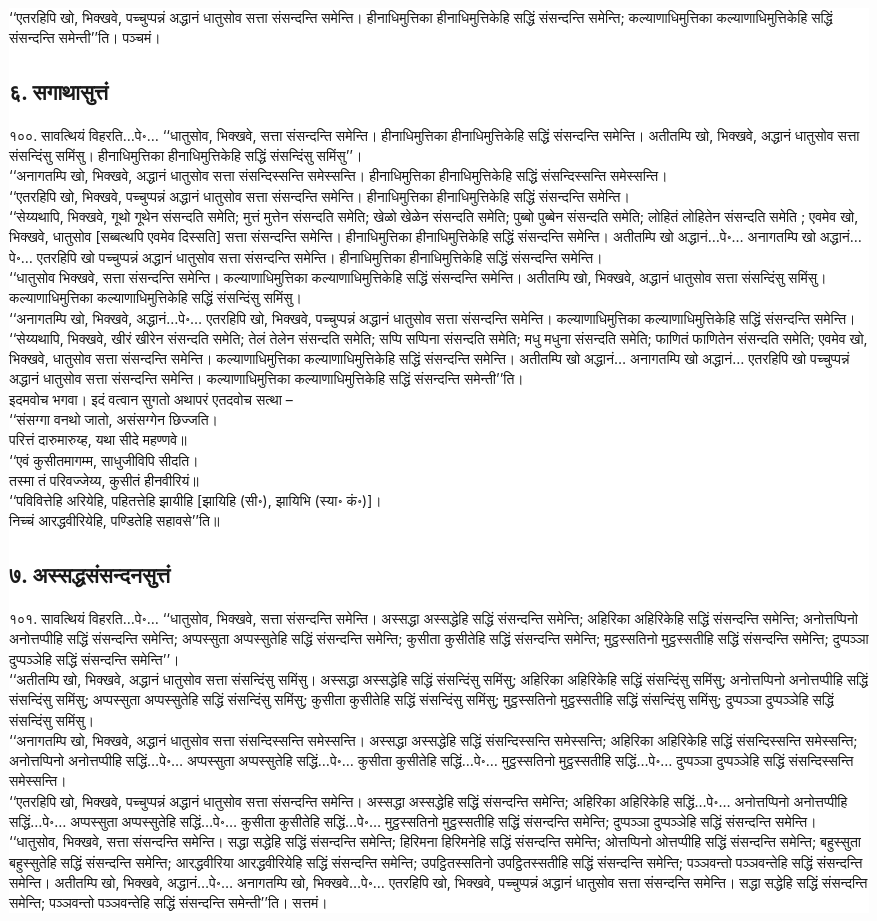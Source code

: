 ‘‘एतरहिपि खो, भिक्खवे, पच्चुप्पन्नं अद्धानं धातुसोव सत्ता संसन्दन्ति समेन्ति। हीनाधिमुत्तिका हीनाधिमुत्तिकेहि सद्धिं संसन्दन्ति समेन्ति; कल्याणाधिमुत्तिका कल्याणाधिमुत्तिकेहि सद्धिं संसन्दन्ति समेन्ती’’ति। पञ्चमं।  


## ६. सगाथासुत्तं

१००. सावत्थियं विहरति…पे॰… ‘‘धातुसोव, भिक्खवे, सत्ता संसन्दन्ति समेन्ति। हीनाधिमुत्तिका हीनाधिमुत्तिकेहि सद्धिं संसन्दन्ति समेन्ति। अतीतम्पि खो, भिक्खवे, अद्धानं धातुसोव सत्ता संसन्दिंसु समिंसु। हीनाधिमुत्तिका हीनाधिमुत्तिकेहि सद्धिं संसन्दिंसु समिंसु’’।  
‘‘अनागतम्पि खो, भिक्खवे, अद्धानं धातुसोव सत्ता संसन्दिस्सन्ति समेस्सन्ति। हीनाधिमुत्तिका हीनाधिमुत्तिकेहि सद्धिं संसन्दिस्सन्ति समेस्सन्ति।  
‘‘एतरहिपि खो, भिक्खवे, पच्चुप्पन्नं अद्धानं धातुसोव सत्ता संसन्दन्ति समेन्ति। हीनाधिमुत्तिका हीनाधिमुत्तिकेहि सद्धिं संसन्दन्ति समेन्ति।  
‘‘सेय्यथापि, भिक्खवे, गूथो गूथेन संसन्दति समेति; मुत्तं मुत्तेन संसन्दति समेति; खेळो खेळेन संसन्दति समेति; पुब्बो पुब्बेन संसन्दति समेति; लोहितं लोहितेन संसन्दति समेति ; एवमेव खो, भिक्खवे, धातुसोव [सब्बत्थपि एवमेव दिस्सति] सत्ता संसन्दन्ति समेन्ति। हीनाधिमुत्तिका हीनाधिमुत्तिकेहि सद्धिं संसन्दन्ति समेन्ति। अतीतम्पि खो अद्धानं…पे॰… अनागतम्पि खो अद्धानं…पे॰… एतरहिपि खो पच्चुप्पन्नं अद्धानं धातुसोव सत्ता संसन्दन्ति समेन्ति। हीनाधिमुत्तिका हीनाधिमुत्तिकेहि सद्धिं संसन्दन्ति समेन्ति।  
‘‘धातुसोव भिक्खवे, सत्ता संसन्दन्ति समेन्ति। कल्याणाधिमुत्तिका कल्याणाधिमुत्तिकेहि सद्धिं संसन्दन्ति समेन्ति। अतीतम्पि खो, भिक्खवे, अद्धानं धातुसोव सत्ता संसन्दिंसु समिंसु। कल्याणाधिमुत्तिका कल्याणाधिमुत्तिकेहि सद्धिं संसन्दिंसु समिंसु।  
‘‘अनागतम्पि खो, भिक्खवे, अद्धानं…पे॰… एतरहिपि खो, भिक्खवे, पच्चुप्पन्नं अद्धानं धातुसोव सत्ता संसन्दन्ति समेन्ति। कल्याणाधिमुत्तिका कल्याणाधिमुत्तिकेहि सद्धिं संसन्दन्ति समेन्ति।  
‘‘सेय्यथापि, भिक्खवे, खीरं खीरेन संसन्दति समेति; तेलं तेलेन संसन्दति समेति; सप्पि सप्पिना संसन्दति समेति; मधु मधुना संसन्दति समेति; फाणितं फाणितेन संसन्दति समेति; एवमेव खो, भिक्खवे, धातुसोव सत्ता संसन्दन्ति समेन्ति। कल्याणाधिमुत्तिका कल्याणाधिमुत्तिकेहि सद्धिं संसन्दन्ति समेन्ति। अतीतम्पि खो अद्धानं… अनागतम्पि खो अद्धानं… एतरहिपि खो पच्चुप्पन्नं अद्धानं धातुसोव सत्ता संसन्दन्ति समेन्ति। कल्याणाधिमुत्तिका कल्याणाधिमुत्तिकेहि सद्धिं संसन्दन्ति समेन्ती’’ति।  
इदमवोच भगवा। इदं वत्वान सुगतो अथापरं एतदवोच सत्था –  
‘‘संसग्गा वनथो जातो, असंसग्गेन छिज्जति।  
परित्तं दारुमारुय्ह, यथा सीदे महण्णवे॥  
‘‘एवं कुसीतमागम्म, साधुजीविपि सीदति।  
तस्मा तं परिवज्जेय्य, कुसीतं हीनवीरियं॥  
‘‘पविवित्तेहि अरियेहि, पहितत्तेहि झायीहि [झायिहि (सी॰), झायिभि (स्या॰ कं॰)]।  
निच्चं आरद्धवीरियेहि, पण्डितेहि सहावसे’’ति॥  


## ७. अस्सद्धसंसन्दनसुत्तं

१०१. सावत्थियं विहरति…पे॰… ‘‘धातुसोव, भिक्खवे, सत्ता संसन्दन्ति समेन्ति। अस्सद्धा अस्सद्धेहि सद्धिं संसन्दन्ति समेन्ति; अहिरिका अहिरिकेहि सद्धिं संसन्दन्ति समेन्ति; अनोत्तप्पिनो अनोत्तप्पीहि सद्धिं संसन्दन्ति समेन्ति; अप्पस्सुता अप्पस्सुतेहि सद्धिं संसन्दन्ति समेन्ति; कुसीता कुसीतेहि सद्धिं संसन्दन्ति समेन्ति; मुट्ठस्सतिनो मुट्ठस्सतीहि सद्धिं संसन्दन्ति समेन्ति; दुप्पञ्ञा दुप्पञ्ञेहि सद्धिं संसन्दन्ति समेन्ति’’।  
‘‘अतीतम्पि खो, भिक्खवे, अद्धानं धातुसोव सत्ता संसन्दिंसु समिंसु। अस्सद्धा अस्सद्धेहि सद्धिं संसन्दिंसु समिंसु; अहिरिका अहिरिकेहि सद्धिं संसन्दिंसु समिंसु; अनोत्तप्पिनो अनोत्तप्पीहि सद्धिं संसन्दिंसु समिंसु; अप्पस्सुता अप्पस्सुतेहि सद्धिं संसन्दिंसु समिंसु; कुसीता कुसीतेहि सद्धिं संसन्दिंसु समिंसु; मुट्ठस्सतिनो मुट्ठस्सतीहि सद्धिं संसन्दिंसु समिंसु; दुप्पञ्ञा दुप्पञ्ञेहि सद्धिं संसन्दिंसु समिंसु।  
‘‘अनागतम्पि खो, भिक्खवे, अद्धानं धातुसोव सत्ता संसन्दिस्सन्ति समेस्सन्ति। अस्सद्धा अस्सद्धेहि सद्धिं संसन्दिस्सन्ति समेस्सन्ति; अहिरिका अहिरिकेहि सद्धिं संसन्दिस्सन्ति समेस्सन्ति; अनोत्तप्पिनो अनोत्तप्पीहि सद्धिं…पे॰… अप्पस्सुता अप्पस्सुतेहि सद्धिं…पे॰… कुसीता कुसीतेहि सद्धिं…पे॰… मुट्ठस्सतिनो मुट्ठस्सतीहि सद्धिं…पे॰… दुप्पञ्ञा दुप्पञ्ञेहि सद्धिं संसन्दिस्सन्ति समेस्सन्ति।  
‘‘एतरहिपि खो, भिक्खवे, पच्चुप्पन्नं अद्धानं धातुसोव सत्ता संसन्दन्ति समेन्ति। अस्सद्धा अस्सद्धेहि सद्धिं संसन्दन्ति समेन्ति; अहिरिका अहिरिकेहि सद्धिं…पे॰… अनोत्तप्पिनो अनोत्तप्पीहि सद्धिं…पे॰… अप्पस्सुता अप्पस्सुतेहि सद्धिं…पे॰… कुसीता कुसीतेहि सद्धिं…पे॰… मुट्ठस्सतिनो मुट्ठस्सतीहि सद्धिं संसन्दन्ति समेन्ति; दुप्पञ्ञा दुप्पञ्ञेहि सद्धिं संसन्दन्ति समेन्ति।  
‘‘धातुसोव, भिक्खवे, सत्ता संसन्दन्ति समेन्ति। सद्धा सद्धेहि सद्धिं संसन्दन्ति समेन्ति; हिरिमना हिरिमनेहि सद्धिं संसन्दन्ति समेन्ति; ओत्तप्पिनो ओत्तप्पीहि सद्धिं संसन्दन्ति समेन्ति; बहुस्सुता बहुस्सुतेहि सद्धिं संसन्दन्ति समेन्ति; आरद्धवीरिया आरद्धवीरियेहि सद्धिं संसन्दन्ति समेन्ति; उपट्ठितस्सतिनो उपट्ठितस्सतीहि सद्धिं संसन्दन्ति समेन्ति; पञ्ञवन्तो पञ्ञवन्तेहि सद्धिं संसन्दन्ति समेन्ति। अतीतम्पि खो, भिक्खवे, अद्धानं…पे॰… अनागतम्पि खो, भिक्खवे…पे॰… एतरहिपि खो, भिक्खवे, पच्चुप्पन्नं अद्धानं धातुसोव सत्ता संसन्दन्ति समेन्ति। सद्धा सद्धेहि सद्धिं संसन्दन्ति समेन्ति; पञ्ञवन्तो पञ्ञवन्तेहि सद्धिं संसन्दन्ति समेन्ती’’ति। सत्तमं।  
